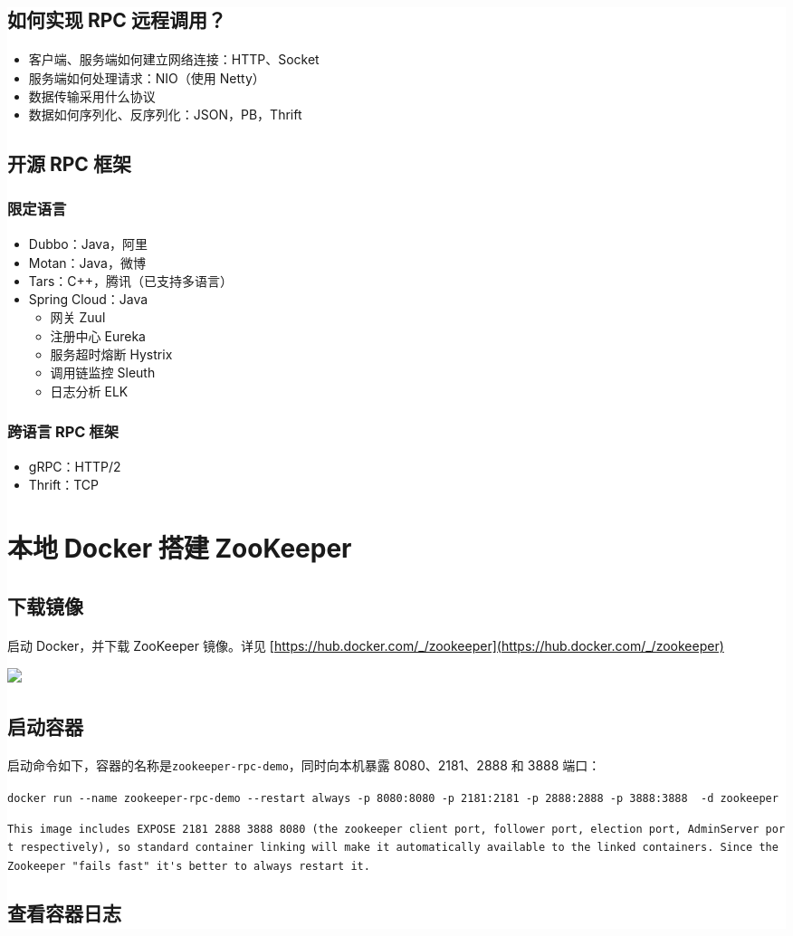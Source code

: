 ## 如何实现 RPC 远程调用？

- 客户端、服务端如何建立网络连接：HTTP、Socket
- 服务端如何处理请求：NIO（使用 Netty）
- 数据传输采用什么协议
- 数据如何序列化、反序列化：JSON，PB，Thrift

## 开源 RPC 框架

### 限定语言
* Dubbo：Java，阿里
* Motan：Java，微博
* Tars：C++，腾讯（已支持多语言）
* Spring Cloud：Java
    * 网关 Zuul
    * 注册中心 Eureka
    * 服务超时熔断 Hystrix
    * 调用链监控 Sleuth
    * 日志分析 ELK

### 跨语言 RPC 框架
* gRPC：HTTP/2
* Thrift：TCP

# 本地 Docker 搭建 ZooKeeper

## 下载镜像

启动 Docker，并下载 ZooKeeper 镜像。详见 [https://hub.docker.com/_/zookeeper](https://hub.docker.com/_/zookeeper)

![](http://yano.oss-cn-beijing.aliyuncs.com/blog/20210508152337.png?x-oss-process=style/yano)

## 启动容器

启动命令如下，容器的名称是`zookeeper-rpc-demo`，同时向本机暴露 8080、2181、2888 和 3888 端口：

```
docker run --name zookeeper-rpc-demo --restart always -p 8080:8080 -p 2181:2181 -p 2888:2888 -p 3888:3888  -d zookeeper
```

```
This image includes EXPOSE 2181 2888 3888 8080 (the zookeeper client port, follower port, election port, AdminServer port respectively), so standard container linking will make it automatically available to the linked containers. Since the Zookeeper "fails fast" it's better to always restart it.
```

## 查看容器日志
